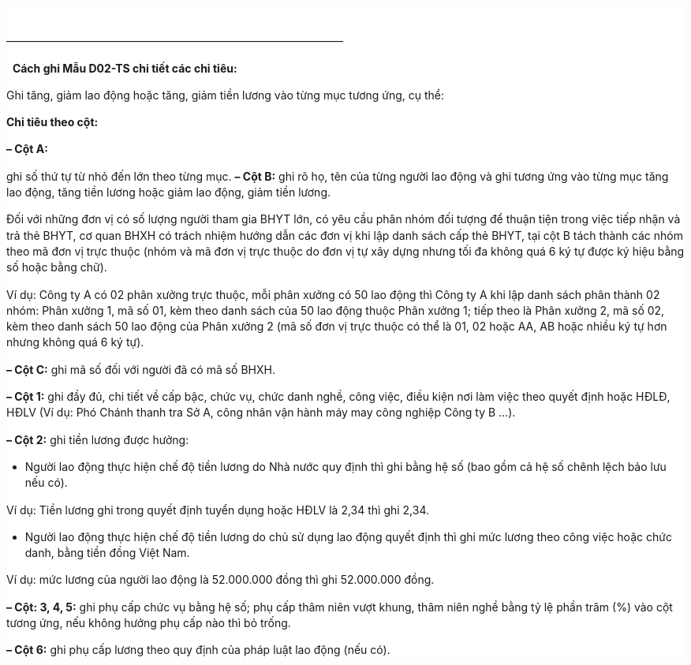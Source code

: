   




  

 ——————————————————————————————–  

  
**Cách ghi Mẫu D02-TS chi tiết các chỉ tiêu:**


Ghi tăng, giảm lao động hoặc tăng, giảm tiền lương vào từng mục tương ứng, cụ thể:


**Chỉ tiêu theo cột:**


**– Cột A:** 

ghi số thứ tự từ nhỏ đến lớn theo từng mục.
**– Cột B:** ghi rõ họ, tên của từng người lao động và ghi tương ứng vào từng mục tăng lao động, tăng tiền lương hoặc giảm lao động, giảm tiền lương.


Đối với những đơn vị có số lượng người tham gia BHYT lớn, có yêu cầu phân nhóm đối tượng để thuận tiện trong việc tiếp nhận và trả thẻ BHYT, cơ quan BHXH có trách nhiệm hướng dẫn các đơn vị khi lập danh sách cấp thẻ BHYT, tại cột B tách thành các nhóm theo mã đơn vị trực thuộc (nhóm và mã đơn vị trực thuộc do đơn vị tự xây dựng nhưng tối đa không quá 6 ký tự được ký hiệu bằng số hoặc bằng chữ).


Ví dụ: Công ty A có 02 phân xưởng trực thuộc, mỗi phân xưởng có 50 lao động thì Công ty A khi lập danh sách phân thành 02 nhóm: Phân xưởng 1, mã số 01, kèm theo danh sách của 50 lao động thuộc Phân xưởng 1; tiếp theo là Phân xưởng 2, mã số 02, kèm theo danh sách 50 lao động của Phân xưởng 2 (mã số đơn vị trực thuộc có thể là 01, 02 hoặc AA, AB hoặc nhiều ký tự hơn nhưng không quá 6 ký tự).


**– Cột C:** ghi mã số đối với người đã có mã số BHXH.


**– Cột 1:** ghi đầy đủ, chi tiết về cấp bậc, chức vụ, chức danh nghề, công việc, điều kiện nơi làm việc theo quyết định hoặc HĐLĐ, HĐLV (Ví dụ: Phó Chánh thanh tra Sở A, công nhân vận hành máy may công nghiệp Công ty B …).


**– Cột 2:** ghi tiền lương được hưởng:  

+ Người lao động thực hiện chế độ tiền lương do Nhà nước quy định thì ghi bằng hệ số (bao gồm cả hệ số chênh lệch bảo lưu nếu có).


Ví dụ: Tiền lương ghi trong quyết định tuyển dụng hoặc HĐLV là 2,34 thì ghi 2,34.  

+ Người lao động thực hiện chế độ tiền lương do chủ sử dụng lao động quyết định thì ghi mức lương theo công việc hoặc chức danh, bằng tiền đồng Việt Nam.


Ví dụ: mức lương của người lao động là 52.000.000 đồng thì ghi 52.000.000 đồng.


**– Cột: 3, 4, 5:** ghi phụ cấp chức vụ bằng hệ số; phụ cấp thâm niên vượt khung, thâm niên nghề bằng tỷ lệ phần trăm (%) vào cột tương ứng, nếu không hưởng phụ cấp nào thì bỏ trống.


**– Cột 6:** ghi phụ cấp lương theo quy định của pháp luật lao động (nếu có).

